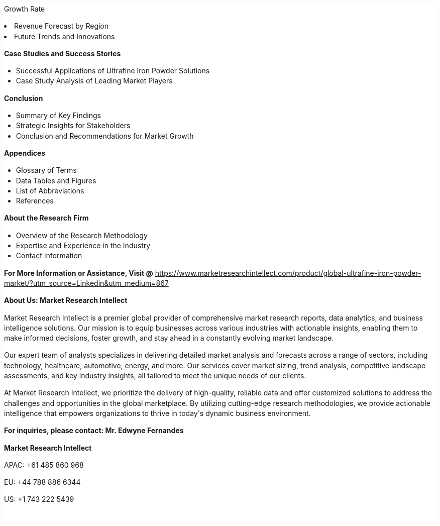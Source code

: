 Growth Rate</li><li>Revenue Forecast by Region</li><li>Future Trends and Innovations</li></ul><p><strong>Case Studies and Success Stories</strong></p><ul><li>Successful Applications of Ultrafine Iron Powder Solutions</li><li>Case Study Analysis of Leading Market Players</li></ul><p><strong>Conclusion</strong></p><ul><li>Summary of Key Findings</li><li>Strategic Insights for Stakeholders</li><li>Conclusion and Recommendations for Market Growth</li></ul><p><strong>Appendices</strong></p><ul><li>Glossary of Terms</li><li>Data Tables and Figures</li><li>List of Abbreviations</li><li>References</li></ul><p><strong>About the Research Firm</strong></p><ul><li>Overview of the Research Methodology</li><li>Expertise and Experience in the Industry</li><li>Contact Information</li></ul></div><div class="article-main__content" data-test-id="publishing-text-block"><p><span class="font-[700]"><strong>For More Information or Assistance, Visit @</strong>&nbsp;<a href="https://www.marketresearchintellect.com/product/global-ultrafine-iron-powder-market/?utm_source=Linkedin&utm_medium=867">https://www.marketresearchintellect.com/product/global-ultrafine-iron-powder-market/?utm_source=Linkedin&utm_medium=867</a></span></p><p><strong>About Us: Market Research Intellect</strong></p><p>Market Research Intellect is a premier global provider of comprehensive market research reports, data analytics, and business intelligence solutions. Our mission is to equip businesses across various industries with actionable insights, enabling them to make informed decisions, foster growth, and stay ahead in a constantly evolving market landscape.</p><p>Our expert team of analysts specializes in delivering detailed market analysis and forecasts across a range of sectors, including technology, healthcare, automotive, energy, and more. Our services cover market sizing, trend analysis, competitive landscape assessments, and key industry insights, all tailored to meet the unique needs of our clients.</p><p>At Market Research Intellect, we prioritize the delivery of high-quality, reliable data and offer customized solutions to address the challenges and opportunities in the global marketplace. By utilizing cutting-edge research methodologies, we provide actionable intelligence that empowers organizations to thrive in today's dynamic business environment.</p><p><strong>For inquiries, please contact: Mr. Edwyne Fernandes</strong></p><p><strong>Market Research Intellect</strong></p><p>APAC: +61 485 860 968</p><p>EU: +44 788 886 6344</p><p>US: +1 743 222 5439</p></div><div class="article-main__content" data-test-id="publishing-text-block">&nbsp;</div>